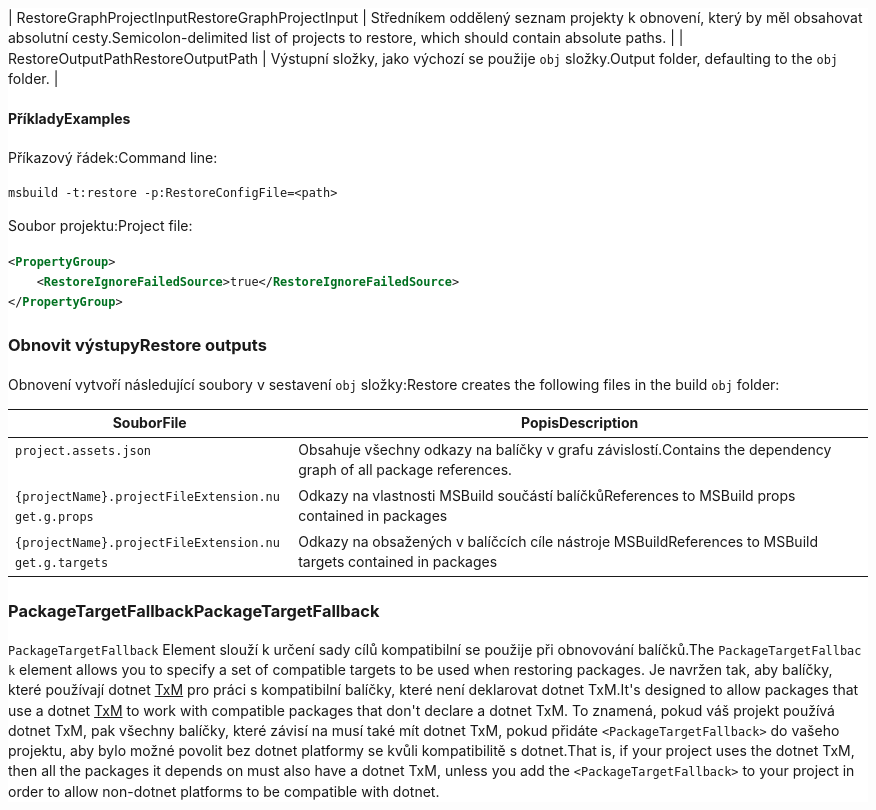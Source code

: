 | <span data-ttu-id="97cb1-355">RestoreGraphProjectInput</span><span class="sxs-lookup"><span data-stu-id="97cb1-355">RestoreGraphProjectInput</span></span> | <span data-ttu-id="97cb1-356">Středníkem oddělený seznam projekty k obnovení, který by měl obsahovat absolutní cesty.</span><span class="sxs-lookup"><span data-stu-id="97cb1-356">Semicolon-delimited list of projects to restore, which should contain absolute paths.</span></span> |
| <span data-ttu-id="97cb1-357">RestoreOutputPath</span><span class="sxs-lookup"><span data-stu-id="97cb1-357">RestoreOutputPath</span></span> | <span data-ttu-id="97cb1-358">Výstupní složky, jako výchozí se použije `obj` složky.</span><span class="sxs-lookup"><span data-stu-id="97cb1-358">Output folder, defaulting to the `obj` folder.</span></span> |

#### <a name="examples"></a><span data-ttu-id="97cb1-359">Příklady</span><span class="sxs-lookup"><span data-stu-id="97cb1-359">Examples</span></span>

<span data-ttu-id="97cb1-360">Příkazový řádek:</span><span class="sxs-lookup"><span data-stu-id="97cb1-360">Command line:</span></span>

```cli
msbuild -t:restore -p:RestoreConfigFile=<path>
```

<span data-ttu-id="97cb1-361">Soubor projektu:</span><span class="sxs-lookup"><span data-stu-id="97cb1-361">Project file:</span></span>

```xml
<PropertyGroup>
    <RestoreIgnoreFailedSource>true</RestoreIgnoreFailedSource>
</PropertyGroup>
```

### <a name="restore-outputs"></a><span data-ttu-id="97cb1-362">Obnovit výstupy</span><span class="sxs-lookup"><span data-stu-id="97cb1-362">Restore outputs</span></span>

<span data-ttu-id="97cb1-363">Obnovení vytvoří následující soubory v sestavení `obj` složky:</span><span class="sxs-lookup"><span data-stu-id="97cb1-363">Restore creates the following files in the build `obj` folder:</span></span>

| <span data-ttu-id="97cb1-364">Soubor</span><span class="sxs-lookup"><span data-stu-id="97cb1-364">File</span></span> | <span data-ttu-id="97cb1-365">Popis</span><span class="sxs-lookup"><span data-stu-id="97cb1-365">Description</span></span> |
|--------|--------|
| `project.assets.json` | <span data-ttu-id="97cb1-366">Obsahuje všechny odkazy na balíčky v grafu závislostí.</span><span class="sxs-lookup"><span data-stu-id="97cb1-366">Contains the dependency graph of all package references.</span></span> |
| `{projectName}.projectFileExtension.nuget.g.props` | <span data-ttu-id="97cb1-367">Odkazy na vlastnosti MSBuild součástí balíčků</span><span class="sxs-lookup"><span data-stu-id="97cb1-367">References to MSBuild props contained in packages</span></span> |
| `{projectName}.projectFileExtension.nuget.g.targets` | <span data-ttu-id="97cb1-368">Odkazy na obsažených v balíčcích cíle nástroje MSBuild</span><span class="sxs-lookup"><span data-stu-id="97cb1-368">References to MSBuild targets contained in packages</span></span> |

### <a name="packagetargetfallback"></a><span data-ttu-id="97cb1-369">PackageTargetFallback</span><span class="sxs-lookup"><span data-stu-id="97cb1-369">PackageTargetFallback</span></span>

<span data-ttu-id="97cb1-370">`PackageTargetFallback` Element slouží k určení sady cílů kompatibilní se použije při obnovování balíčků.</span><span class="sxs-lookup"><span data-stu-id="97cb1-370">The `PackageTargetFallback` element allows you to specify a set of compatible targets to be used when restoring packages.</span></span> <span data-ttu-id="97cb1-371">Je navržen tak, aby balíčky, které používají dotnet [TxM](../reference/target-frameworks.md) pro práci s kompatibilní balíčky, které není deklarovat dotnet TxM.</span><span class="sxs-lookup"><span data-stu-id="97cb1-371">It's designed to allow packages that use a dotnet [TxM](../reference/target-frameworks.md) to work with compatible packages that don't declare a dotnet TxM.</span></span> <span data-ttu-id="97cb1-372">To znamená, pokud váš projekt používá dotnet TxM, pak všechny balíčky, které závisí na musí také mít dotnet TxM, pokud přidáte `<PackageTargetFallback>` do vašeho projektu, aby bylo možné povolit bez dotnet platformy se kvůli kompatibilitě s dotnet.</span><span class="sxs-lookup"><span data-stu-id="97cb1-372">That is, if your project uses the dotnet TxM, then all the packages it depends on must also have a dotnet TxM, unless you add the `<PackageTargetFallback>` to your project in order to allow non-dotnet platforms to be compatible with dotnet.</span></span>

